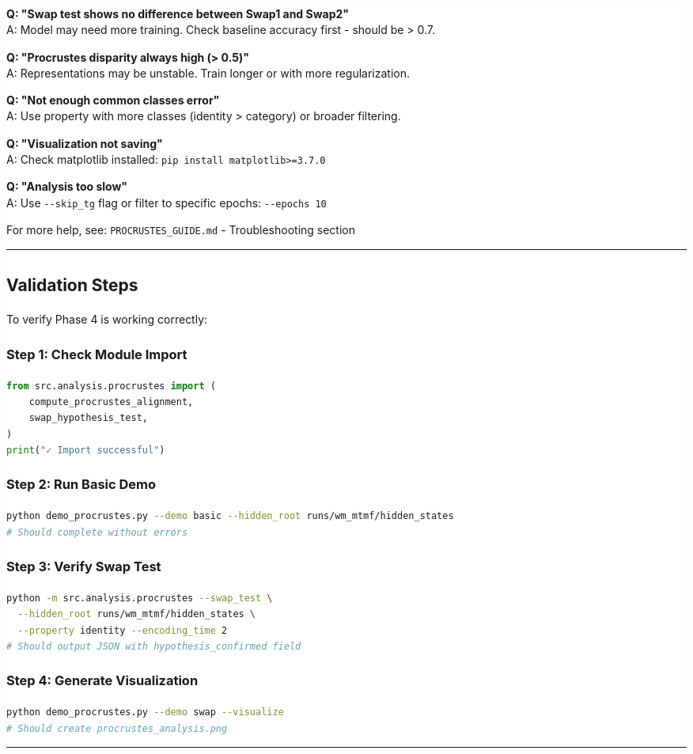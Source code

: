 **Q: "Swap test shows no difference between Swap1 and Swap2"**  
A: Model may need more training. Check baseline accuracy first - should be > 0.7.

**Q: "Procrustes disparity always high (> 0.5)"**  
A: Representations may be unstable. Train longer or with more regularization.

**Q: "Not enough common classes error"**  
A: Use property with more classes (identity > category) or broader filtering.

**Q: "Visualization not saving"**  
A: Check matplotlib installed: `pip install matplotlib>=3.7.0`

**Q: "Analysis too slow"**  
A: Use `--skip_tg` flag or filter to specific epochs: `--epochs 10`

For more help, see: `PROCRUSTES_GUIDE.md` - Troubleshooting section

---

## Validation Steps

To verify Phase 4 is working correctly:

### Step 1: Check Module Import

```python
from src.analysis.procrustes import (
    compute_procrustes_alignment,
    swap_hypothesis_test,
)
print("✓ Import successful")
```

### Step 2: Run Basic Demo

```bash
python demo_procrustes.py --demo basic --hidden_root runs/wm_mtmf/hidden_states
# Should complete without errors
```

### Step 3: Verify Swap Test

```bash
python -m src.analysis.procrustes --swap_test \
  --hidden_root runs/wm_mtmf/hidden_states \
  --property identity --encoding_time 2
# Should output JSON with hypothesis_confirmed field
```

### Step 4: Generate Visualization

```bash
python demo_procrustes.py --demo swap --visualize
# Should create procrustes_analysis.png
```

---